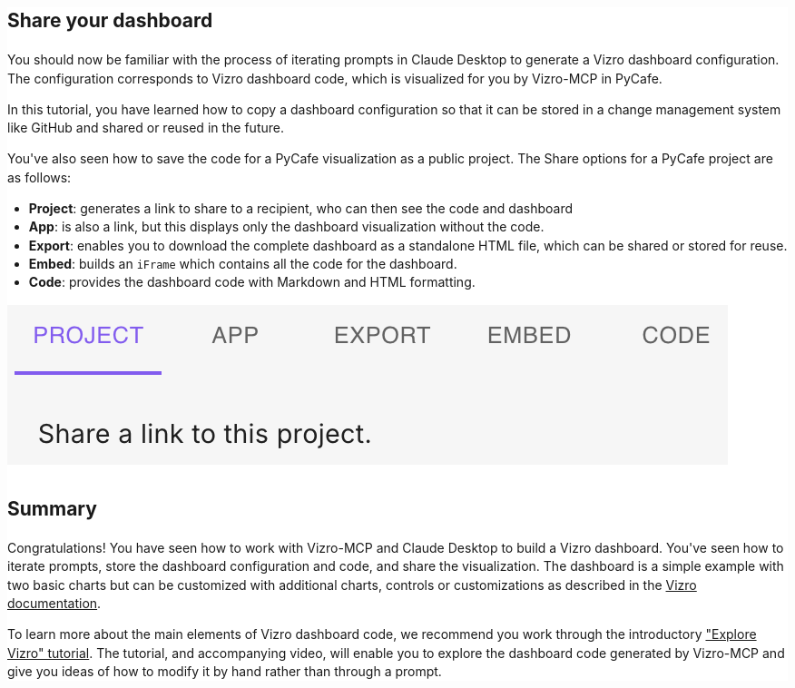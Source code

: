 ## Share your dashboard

You should now be familiar with the process of iterating prompts in Claude Desktop to generate a Vizro dashboard configuration. The configuration corresponds to Vizro dashboard code, which is visualized for you by Vizro-MCP in PyCafe.

In this tutorial, you have learned how to copy a dashboard configuration so that it can be stored in a change management system like GitHub and shared or reused in the future.

You've also seen how to save the code for a PyCafe visualization as a public project. The Share options for a PyCafe project are as follows:

- **Project**: generates a link to share to a recipient, who can then see the code and dashboard
- **App**: is also a link, but this displays only the dashboard visualization without the code.
- **Export**: enables you to download the complete dashboard as a standalone HTML file, which can be shared or stored for reuse.
- **Embed**: builds an `iFrame` which contains all the code for the dashboard.
- **Code**: provides the dashboard code with Markdown and HTML formatting.

![](../../assets/images/share-vizro-project-options.png)

## Summary

Congratulations! You have seen how to work with Vizro-MCP and Claude Desktop to build a Vizro dashboard. You've seen how to iterate prompts, store the dashboard configuration and code, and share the visualization. The dashboard is a simple example with two basic charts but can be customized with additional charts, controls or customizations as described in the [Vizro documentation](https://vizro.readthedocs.io/en/stable/).

To learn more about the main elements of Vizro dashboard code, we recommend you work through the introductory ["Explore Vizro" tutorial](https://vizro.readthedocs.io/en/stable/pages/tutorials/explore-components/). The tutorial, and accompanying video, will enable you to explore the dashboard code generated by Vizro-MCP and give you ideas of how to modify it by hand rather than through a prompt.
